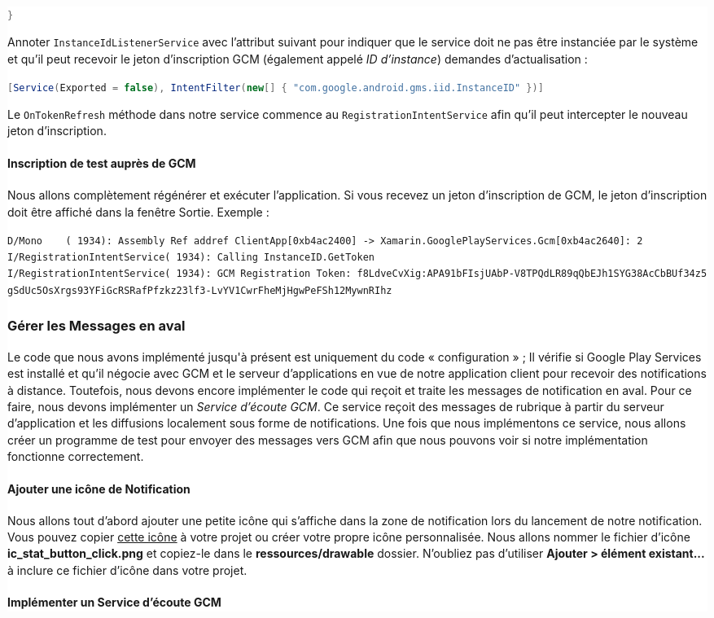 ```csharp
}
```

Annoter `InstanceIdListenerService` avec l’attribut suivant pour indiquer que le service doit ne pas être instanciée par le système et qu’il peut recevoir le jeton d’inscription GCM (également appelé *ID d’instance*) demandes d’actualisation : 

```csharp
[Service(Exported = false), IntentFilter(new[] { "com.google.android.gms.iid.InstanceID" })]
```

Le `OnTokenRefresh` méthode dans notre service commence au `RegistrationIntentService` afin qu’il peut intercepter le nouveau jeton d’inscription.


#### <a name="test-registration-with-gcm"></a>Inscription de test auprès de GCM

Nous allons complètement régénérer et exécuter l’application. Si vous recevez un jeton d’inscription de GCM, le jeton d’inscription doit être affiché dans la fenêtre Sortie. Exemple : 

```shell
D/Mono    ( 1934): Assembly Ref addref ClientApp[0xb4ac2400] -> Xamarin.GooglePlayServices.Gcm[0xb4ac2640]: 2
I/RegistrationIntentService( 1934): Calling InstanceID.GetToken
I/RegistrationIntentService( 1934): GCM Registration Token: f8LdveCvXig:APA91bFIsjUAbP-V8TPQdLR89qQbEJh1SYG38AcCbBUf34z5gSdUc5OsXrgs93YFiGcRSRafPfzkz23lf3-LvYV1CwrFheMjHgwPeFSh12MywnRIhz

```

### <a name="handle-downstream-messages"></a>Gérer les Messages en aval 

Le code que nous avons implémenté jusqu'à présent est uniquement du code « configuration » ; Il vérifie si Google Play Services est installé et qu’il négocie avec GCM et le serveur d’applications en vue de notre application client pour recevoir des notifications à distance. Toutefois, nous devons encore implémenter le code qui reçoit et traite les messages de notification en aval. Pour ce faire, nous devons implémenter un *Service d’écoute GCM*. Ce service reçoit des messages de rubrique à partir du serveur d’application et les diffusions localement sous forme de notifications. Une fois que nous implémentons ce service, nous allons créer un programme de test pour envoyer des messages vers GCM afin que nous pouvons voir si notre implémentation fonctionne correctement. 


#### <a name="add-a-notification-icon"></a>Ajouter une icône de Notification

Nous allons tout d’abord ajouter une petite icône qui s’affiche dans la zone de notification lors du lancement de notre notification. Vous pouvez copier [cette icône](remote-notifications-with-gcm-images/ic-stat-ic-notification.png) à votre projet ou créer votre propre icône personnalisée. Nous allons nommer le fichier d’icône **ic_stat_button_click.png** et copiez-le dans le **ressources/drawable** dossier. N’oubliez pas d’utiliser **Ajouter > élément existant...**  à inclure ce fichier d’icône dans votre projet.


#### <a name="implement-a-gcm-listener-service"></a>Implémenter un Service d’écoute GCM
